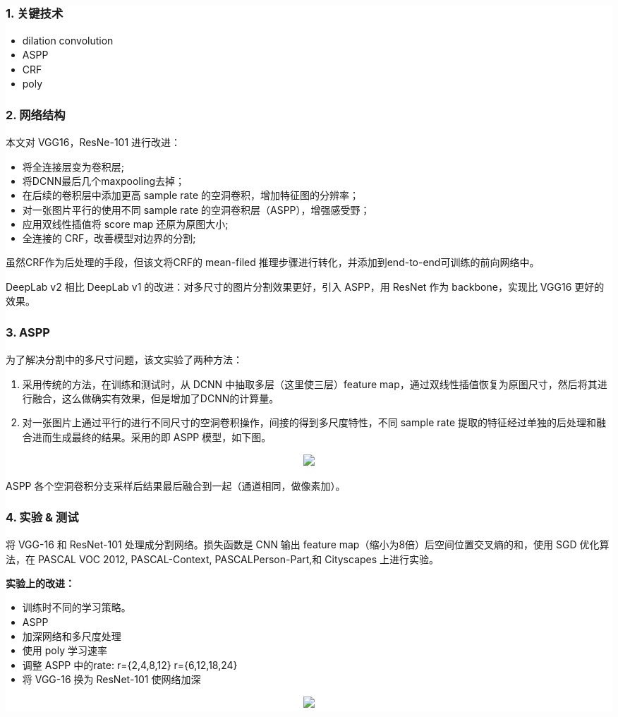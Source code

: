 ### 1. 关键技术

- dilation convolution
- ASPP
- CRF
- poly

### 2. 网络结构

本文对 VGG16，ResNe-101 进行改进：

- 将全连接层变为卷积层;
- 将DCNN最后几个maxpooling去掉；
- 在后续的卷积层中添加更高 sample rate 的空洞卷积，增加特征图的分辨率；
- 对一张图片平行的使用不同 sample rate 的空洞卷积层（ASPP），增强感受野；
- 应用双线性插值将 score map 还原为原图大小;
- 全连接的 CRF，改善模型对边界的分割;

虽然CRF作为后处理的手段，但该文将CRF的 mean-filed 推理步骤进行转化，并添加到end-to-end可训练的前向网络中。

DeepLab v2 相比 DeepLab v1 的改进：对多尺寸的图片分割效果更好，引入 ASPP，用 ResNet 作为 backbone，实现比 VGG16 更好的效果。

### 3. ASPP

为了解决分割中的多尺寸问题，该文实验了两种方法：

1. 采用传统的方法，在训练和测试时，从 DCNN 中抽取多层（这里使三层）feature map，通过双线性插值恢复为原图尺寸，然后将其进行融合，这么做确实有效果，但是增加了DCNN的计算量。

2. 对一张图片上通过平行的进行不同尺寸的空洞卷积操作，间接的得到多尺度特性，不同 sample rate 提取的特征经过单独的后处理和融合进而生成最终的结果。采用的即 ASPP 模型，如下图。

<center>

<img src="https://raw.githubusercontent.com/chiemon/chiemon.github.io/master/img/DeepLab/5.png">

</center>

ASPP 各个空洞卷积分支采样后结果最后融合到一起（通道相同，做像素加）。

### 4. 实验 & 测试

将 VGG-16 和 ResNet-101 处理成分割网络。损失函数是 CNN 输出 feature map（缩小为8倍）后空间位置交叉熵的和，使用 SGD 优化算法，在 PASCAL VOC 2012, PASCAL-Context, PASCALPerson-Part,和 Cityscapes 上进行实验。

**实验上的改进：**

- 训练时不同的学习策略。
- ASPP
- 加深网络和多尺度处理
- 使用 poly 学习速率
- 调整 ASPP 中的rate: r={2,4,8,12} r={6,12,18,24}
- 将 VGG-16 换为 ResNet-101 使网络加深

<center>

<img src="https://raw.githubusercontent.com/chiemon/chiemon.github.io/master/img/DeepLab/6.png">

</center>

